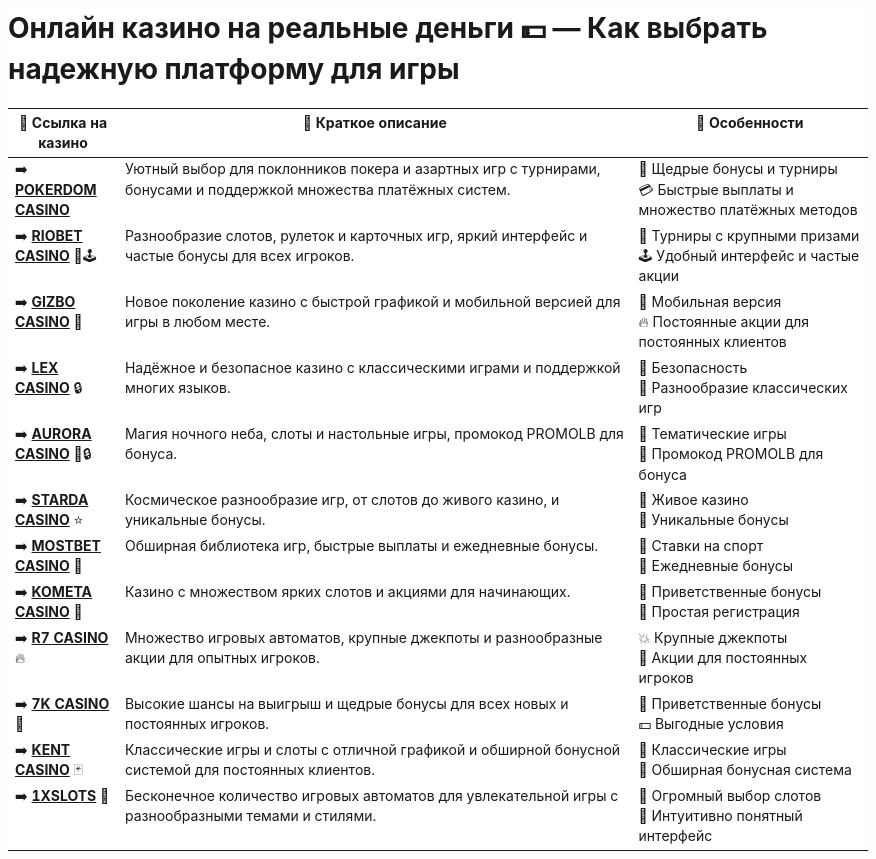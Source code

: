# Онлайн казино на реальные деньги 💵 — Как выбрать надежную платформу для игры
| 🔗 **Ссылка на казино**                     | 🎰 **Краткое описание**                                                                                                                                                     | 🌟 **Особенности**                                                                                                                                                              |
|---------------------------------------------|-----------------------------------------------------------------------------------------------------------------------------------------------------------------------------|---------------------------------------------------------------------------------------------------------------------------------------------------------------------------------|
| ➡️ [**POKERDOM CASINO**](https://brandplay.link/Bxg7SC7H)          | Уютный выбор для поклонников покера и азартных игр с турнирами, бонусами и поддержкой множества платёжных систем.                                                         | 🎁 Щедрые бонусы и турниры <br> 💳 Быстрые выплаты и множество платёжных методов                                                                                                 |
| ➡️ [**RIOBET CASINO**](https://brandplay.link/dtx89f2L) 🌟🕹️       | Разнообразие слотов, рулеток и карточных игр, яркий интерфейс и частые бонусы для всех игроков.                                                                            | 🎉 Турниры с крупными призами <br> 🕹️ Удобный интерфейс и частые акции                                                                                                         |
| ➡️ [**GIZBO CASINO**](https://gizbo-tea02.com/c8e962e89) 🎰         | Новое поколение казино с быстрой графикой и мобильной версией для игры в любом месте.                                                                                      | 📱 Мобильная версия <br> 🔥 Постоянные акции для постоянных клиентов                                                                                                           |
| ➡️ [**LEX CASINO**](https://brandplay.link/2HFTmBc8) 🔒             | Надёжное и безопасное казино с классическими играми и поддержкой многих языков.                                                                                            | 🔐 Безопасность <br> 🎲 Разнообразие классических игр                                                                                                                           |
| ➡️ [**AURORA CASINO**](https://10trafic-stat2.com/click/668546566bcc6313411604c7/6766/15114/subaccount?promocode=PROMOLB) 🌌🔒 | Магия ночного неба, слоты и настольные игры, промокод PROMOLB для бонуса.                                                              | 🌌 Тематические игры <br> 🎁 Промокод PROMOLB для бонуса                                                                                                                       |
| ➡️ [**STARDA CASINO**](https://brandplay.link/cpFQbWKn) ⭐          | Космическое разнообразие игр, от слотов до живого казино, и уникальные бонусы.                                                                                             | 💫 Живое казино <br> 🎁 Уникальные бонусы                                                                                                                                    |
| ➡️ [**MOSTBET CASINO**](https://ktbtis024ifqfn0mst.com/beQs) 💸     | Обширная библиотека игр, быстрые выплаты и ежедневные бонусы.                                                                                                              | 💸 Ставки на спорт <br> 🎁 Ежедневные бонусы                                                                                                                                |
| ➡️ [**KOMETA CASINO**](https://brandplay.link/tLG15CCb) 🌠          | Казино с множеством ярких слотов и акциями для начинающих.                                                                                                                 | 🚀 Приветственные бонусы <br> 🌈 Простая регистрация                                                                                                                         |
| ➡️ [**R7 CASINO**](https://brandplay.link/zPmNmTWG) 🔥             | Множество игровых автоматов, крупные джекпоты и разнообразные акции для опытных игроков.                                                                                    | 💥 Крупные джекпоты <br> 🎉 Акции для постоянных игроков                                                                                                                     |
| ➡️ [**7K CASINO**](https://brandplay.link/dd46bNgD) 🤑             | Высокие шансы на выигрыш и щедрые бонусы для всех новых и постоянных игроков.                                                                                               | 🎁 Приветственные бонусы <br> 💵 Выгодные условия                                                                                                                            |
| ➡️ [**KENT CASINO**](https://brandplay.link/tj7BwCb4) 🃏            | Классические игры и слоты с отличной графикой и обширной бонусной системой для постоянных клиентов.                                                                         | 🎲 Классические игры <br> 🎁 Обширная бонусная система                                                                                                                      |
| ➡️ [**1XSLOTS**](https://brandplay.link/R4xfxqdm) 🎲               | Бесконечное количество игровых автоматов для увлекательной игры с разнообразными темами и стилями.                                                                          | 🎰 Огромный выбор слотов <br> 🔄 Интуитивно понятный интерфейс                                                                                                               |